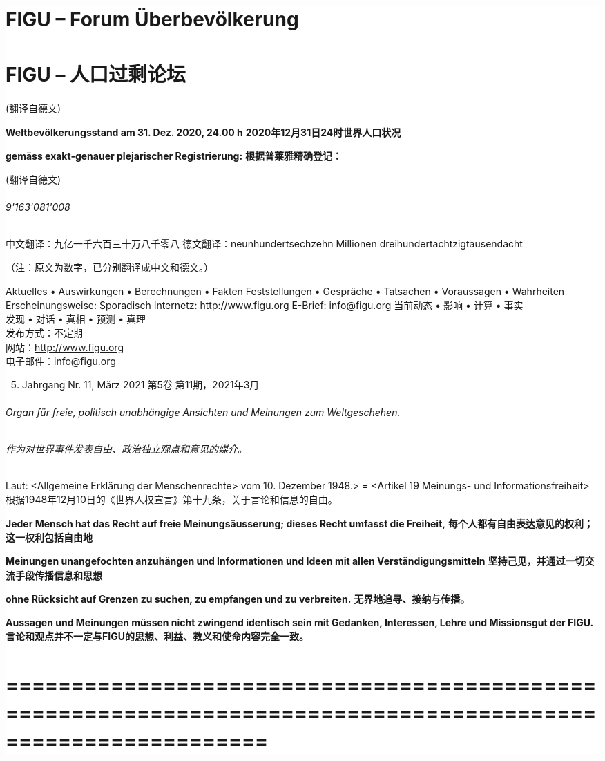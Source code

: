# FIGU – Forum Überbevölkerung
# FIGU – 人口过剩论坛

(翻译自德文)

**Weltbevölkerungsstand am 31. Dez. 2020, 24.00 h**
**2020年12月31日24时世界人口状况**

**gemäss exakt-genauer plejarischer Registrierung:**
**根据普莱雅精确登记：**

(翻译自德文)

###### 9'163'081'008
中文翻译：九亿一千六百三十万八千零八
德文翻译：neunhundertsechzehn Millionen dreihundertachtzigtausendacht

（注：原文为数字，已分别翻译成中文和德文。）

Aktuelles • Auswirkungen • Berechnungen • Fakten   Feststellungen • Gespräche • Tatsachen • Voraussagen • Wahrheiten Erscheinungsweise: Sporadisch Internetz: http://www.figu.org E-Brief: info@figu.org
当前动态 • 影响 • 计算 • 事实  
发现 • 对话 • 真相 • 预测 • 真理  
发布方式：不定期  
网站：http://www.figu.org  
电子邮件：info@figu.org

5. Jahrgang Nr. 11, März 2021
第5卷 第11期，2021年3月

###### Organ für freie, politisch unabhängige Ansichten und Meinungen zum Weltgeschehen.
###### 作为对世界事件发表自由、政治独立观点和意见的媒介。

Laut: <Allgemeine Erklärung der Menschenrechte> vom 10. Dezember 1948.> = <Artikel 19 Meinungs- und Informationsfreiheit>
根据1948年12月10日的《世界人权宣言》第十九条，关于言论和信息的自由。

**Jeder Mensch hat das Recht auf freie Meinungsäusserung; dieses Recht umfasst die Freiheit,**
**每个人都有自由表达意见的权利；这一权利包括自由地**

**Meinungen unangefochten anzuhängen und Informationen und Ideen mit allen Verständigungsmitteln**
**坚持己见，并通过一切交流手段传播信息和思想**

**ohne Rücksicht auf Grenzen zu suchen, zu empfangen und zu verbreiten.**
**无界地追寻、接纳与传播。**

**Aussagen und Meinungen müssen nicht zwingend identisch sein mit Gedanken, Interessen, Lehre und Missionsgut der FIGU.**
**言论和观点并不一定与FIGU的思想、利益、教义和使命内容完全一致。**

==============================================================================================================
==============================================================================================================
